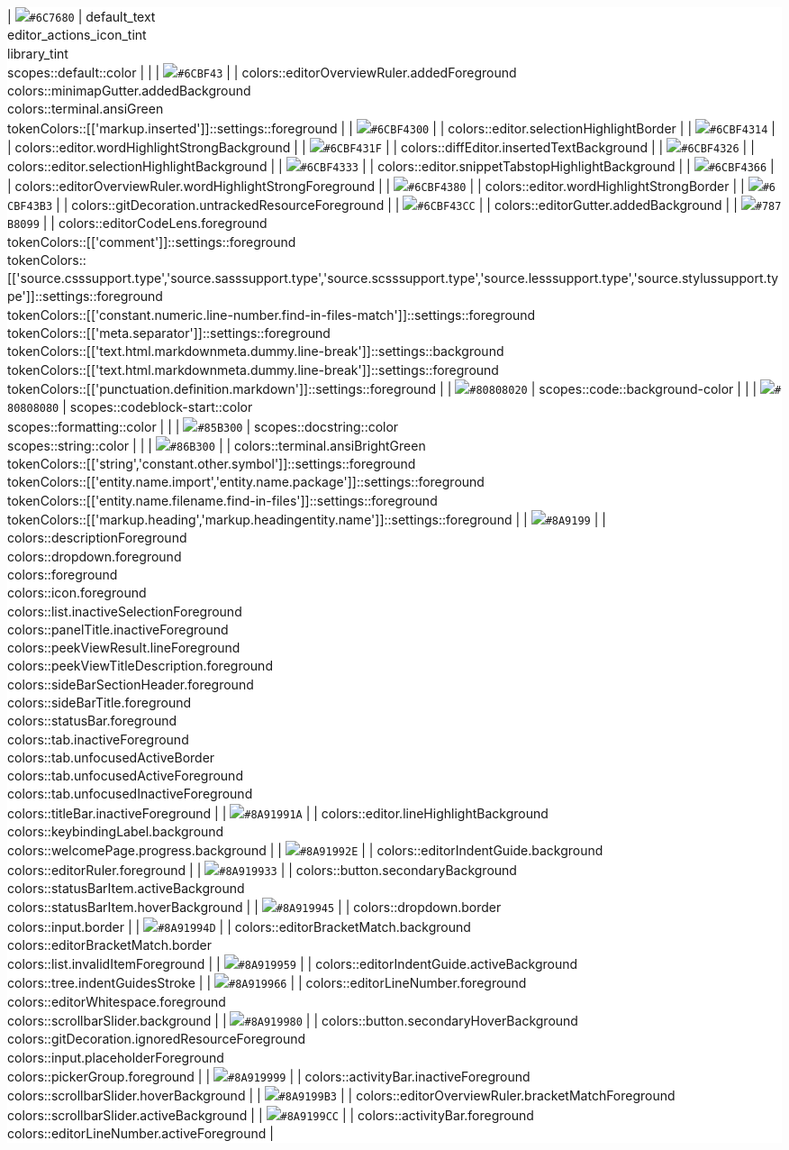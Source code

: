 | ![](https://via.placeholder.com/16/6C7680/FFFFFF/?text=%20)`#6C7680` | default_text <br> editor_actions_icon_tint <br> library_tint <br> scopes::default::color |  |
| ![](https://via.placeholder.com/16/6CBF43/FFFFFF/?text=%20)`#6CBF43` |  | colors::editorOverviewRuler.addedForeground <br> colors::minimapGutter.addedBackground <br> colors::terminal.ansiGreen <br> tokenColors::[['markup.inserted']]::settings::foreground |
| ![](https://via.placeholder.com/16/6CBF4300/FFFFFF/?text=%20)`#6CBF4300` |  | colors::editor.selectionHighlightBorder |
| ![](https://via.placeholder.com/16/6CBF4314/FFFFFF/?text=%20)`#6CBF4314` |  | colors::editor.wordHighlightStrongBackground |
| ![](https://via.placeholder.com/16/6CBF431F/FFFFFF/?text=%20)`#6CBF431F` |  | colors::diffEditor.insertedTextBackground |
| ![](https://via.placeholder.com/16/6CBF4326/FFFFFF/?text=%20)`#6CBF4326` |  | colors::editor.selectionHighlightBackground |
| ![](https://via.placeholder.com/16/6CBF4333/FFFFFF/?text=%20)`#6CBF4333` |  | colors::editor.snippetTabstopHighlightBackground |
| ![](https://via.placeholder.com/16/6CBF4366/FFFFFF/?text=%20)`#6CBF4366` |  | colors::editorOverviewRuler.wordHighlightStrongForeground |
| ![](https://via.placeholder.com/16/6CBF4380/FFFFFF/?text=%20)`#6CBF4380` |  | colors::editor.wordHighlightStrongBorder |
| ![](https://via.placeholder.com/16/6CBF43B3/FFFFFF/?text=%20)`#6CBF43B3` |  | colors::gitDecoration.untrackedResourceForeground |
| ![](https://via.placeholder.com/16/6CBF43CC/FFFFFF/?text=%20)`#6CBF43CC` |  | colors::editorGutter.addedBackground |
| ![](https://via.placeholder.com/16/787B8099/FFFFFF/?text=%20)`#787B8099` |  | colors::editorCodeLens.foreground <br> tokenColors::[['comment']]::settings::foreground <br> tokenColors::[['source.csssupport.type','source.sasssupport.type','source.scsssupport.type','source.lesssupport.type','source.stylussupport.type']]::settings::foreground <br> tokenColors::[['constant.numeric.line-number.find-in-files-match']]::settings::foreground <br> tokenColors::[['meta.separator']]::settings::foreground <br> tokenColors::[['text.html.markdownmeta.dummy.line-break']]::settings::background <br> tokenColors::[['text.html.markdownmeta.dummy.line-break']]::settings::foreground <br> tokenColors::[['punctuation.definition.markdown']]::settings::foreground |
| ![](https://via.placeholder.com/16/80808020/FFFFFF/?text=%20)`#80808020` | scopes::code::background-color |  |
| ![](https://via.placeholder.com/16/80808080/FFFFFF/?text=%20)`#80808080` | scopes::codeblock-start::color <br> scopes::formatting::color |  |
| ![](https://via.placeholder.com/16/85B300/FFFFFF/?text=%20)`#85B300` | scopes::docstring::color <br> scopes::string::color |  |
| ![](https://via.placeholder.com/16/86B300/FFFFFF/?text=%20)`#86B300` |  | colors::terminal.ansiBrightGreen <br> tokenColors::[['string','constant.other.symbol']]::settings::foreground <br> tokenColors::[['entity.name.import','entity.name.package']]::settings::foreground <br> tokenColors::[['entity.name.filename.find-in-files']]::settings::foreground <br> tokenColors::[['markup.heading','markup.headingentity.name']]::settings::foreground |
| ![](https://via.placeholder.com/16/8A9199/FFFFFF/?text=%20)`#8A9199` |  | colors::descriptionForeground <br> colors::dropdown.foreground <br> colors::foreground <br> colors::icon.foreground <br> colors::list.inactiveSelectionForeground <br> colors::panelTitle.inactiveForeground <br> colors::peekViewResult.lineForeground <br> colors::peekViewTitleDescription.foreground <br> colors::sideBarSectionHeader.foreground <br> colors::sideBarTitle.foreground <br> colors::statusBar.foreground <br> colors::tab.inactiveForeground <br> colors::tab.unfocusedActiveBorder <br> colors::tab.unfocusedActiveForeground <br> colors::tab.unfocusedInactiveForeground <br> colors::titleBar.inactiveForeground |
| ![](https://via.placeholder.com/16/8A91991A/FFFFFF/?text=%20)`#8A91991A` |  | colors::editor.lineHighlightBackground <br> colors::keybindingLabel.background <br> colors::welcomePage.progress.background |
| ![](https://via.placeholder.com/16/8A91992E/FFFFFF/?text=%20)`#8A91992E` |  | colors::editorIndentGuide.background <br> colors::editorRuler.foreground |
| ![](https://via.placeholder.com/16/8A919933/FFFFFF/?text=%20)`#8A919933` |  | colors::button.secondaryBackground <br> colors::statusBarItem.activeBackground <br> colors::statusBarItem.hoverBackground |
| ![](https://via.placeholder.com/16/8A919945/FFFFFF/?text=%20)`#8A919945` |  | colors::dropdown.border <br> colors::input.border |
| ![](https://via.placeholder.com/16/8A91994D/FFFFFF/?text=%20)`#8A91994D` |  | colors::editorBracketMatch.background <br> colors::editorBracketMatch.border <br> colors::list.invalidItemForeground |
| ![](https://via.placeholder.com/16/8A919959/FFFFFF/?text=%20)`#8A919959` |  | colors::editorIndentGuide.activeBackground <br> colors::tree.indentGuidesStroke |
| ![](https://via.placeholder.com/16/8A919966/FFFFFF/?text=%20)`#8A919966` |  | colors::editorLineNumber.foreground <br> colors::editorWhitespace.foreground <br> colors::scrollbarSlider.background |
| ![](https://via.placeholder.com/16/8A919980/FFFFFF/?text=%20)`#8A919980` |  | colors::button.secondaryHoverBackground <br> colors::gitDecoration.ignoredResourceForeground <br> colors::input.placeholderForeground <br> colors::pickerGroup.foreground |
| ![](https://via.placeholder.com/16/8A919999/FFFFFF/?text=%20)`#8A919999` |  | colors::activityBar.inactiveForeground <br> colors::scrollbarSlider.hoverBackground |
| ![](https://via.placeholder.com/16/8A9199B3/FFFFFF/?text=%20)`#8A9199B3` |  | colors::editorOverviewRuler.bracketMatchForeground <br> colors::scrollbarSlider.activeBackground |
| ![](https://via.placeholder.com/16/8A9199CC/FFFFFF/?text=%20)`#8A9199CC` |  | colors::activityBar.foreground <br> colors::editorLineNumber.activeForeground |
